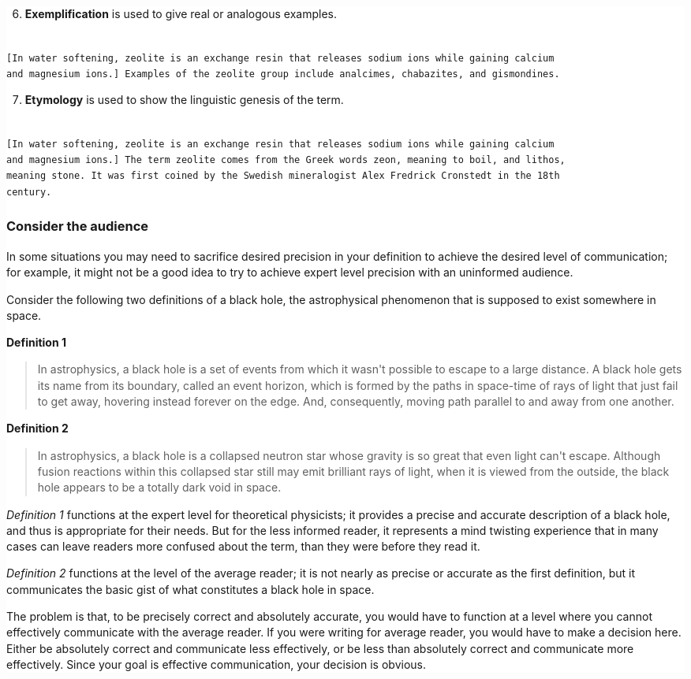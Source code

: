 6. **Exemplification** is used to give real or analogous examples.

```

[In water softening, zeolite is an exchange resin that releases sodium ions while gaining calcium
and magnesium ions.] Examples of the zeolite group include analcimes, chabazites, and gismondines.

```

7. **Etymology** is used to show the linguistic genesis of the term.

```

[In water softening, zeolite is an exchange resin that releases sodium ions while gaining calcium
and magnesium ions.] The term zeolite comes from the Greek words zeon, meaning to boil, and lithos,
meaning stone. It was first coined by the Swedish mineralogist Alex Fredrick Cronstedt in the 18th
century.

```

### Consider the audience

In some situations you may need to sacrifice desired precision in your definition to achieve the
desired level of communication; for example, it might not be a good idea to try to achieve expert
level precision with an uninformed audience. 

Consider the following two definitions of a black hole, the astrophysical phenomenon that is
supposed to exist somewhere in space.

**Definition 1**

> In astrophysics, a black hole is a set of events from which it wasn't possible to escape to a
  large distance. A black hole gets its name from its boundary, called an event horizon, which is
  formed by the paths in space-time of rays of light that just fail to get away, hovering instead
  forever on the edge. And, consequently, moving path parallel to and away from one another.

**Definition 2**

> In astrophysics, a black hole is a collapsed neutron star whose gravity is so great that even
  light can't escape. Although fusion reactions within this collapsed star still may emit brilliant
  rays of light, when it is viewed from the outside, the black hole appears to be a totally dark
  void in space.

*Definition 1* functions at the expert level for theoretical physicists; it provides a precise and
accurate description of a black hole, and thus is appropriate for their needs. But for the less
informed reader, it represents a mind twisting experience that in many cases can leave readers more
confused about the term, than they were before they read it.

*Definition 2* functions at the level of the average reader; it is not nearly as precise or accurate
as the first definition, but it communicates the basic gist of what constitutes a black hole in
space.

The problem is that, to be precisely correct and absolutely accurate, you would have to function at
a level where you cannot effectively communicate with the average reader. If you were writing for
average reader, you would have to make a decision here. Either be absolutely correct and
communicate less effectively, or be less than absolutely correct and communicate more effectively.
Since your goal is effective communication, your decision is obvious.
